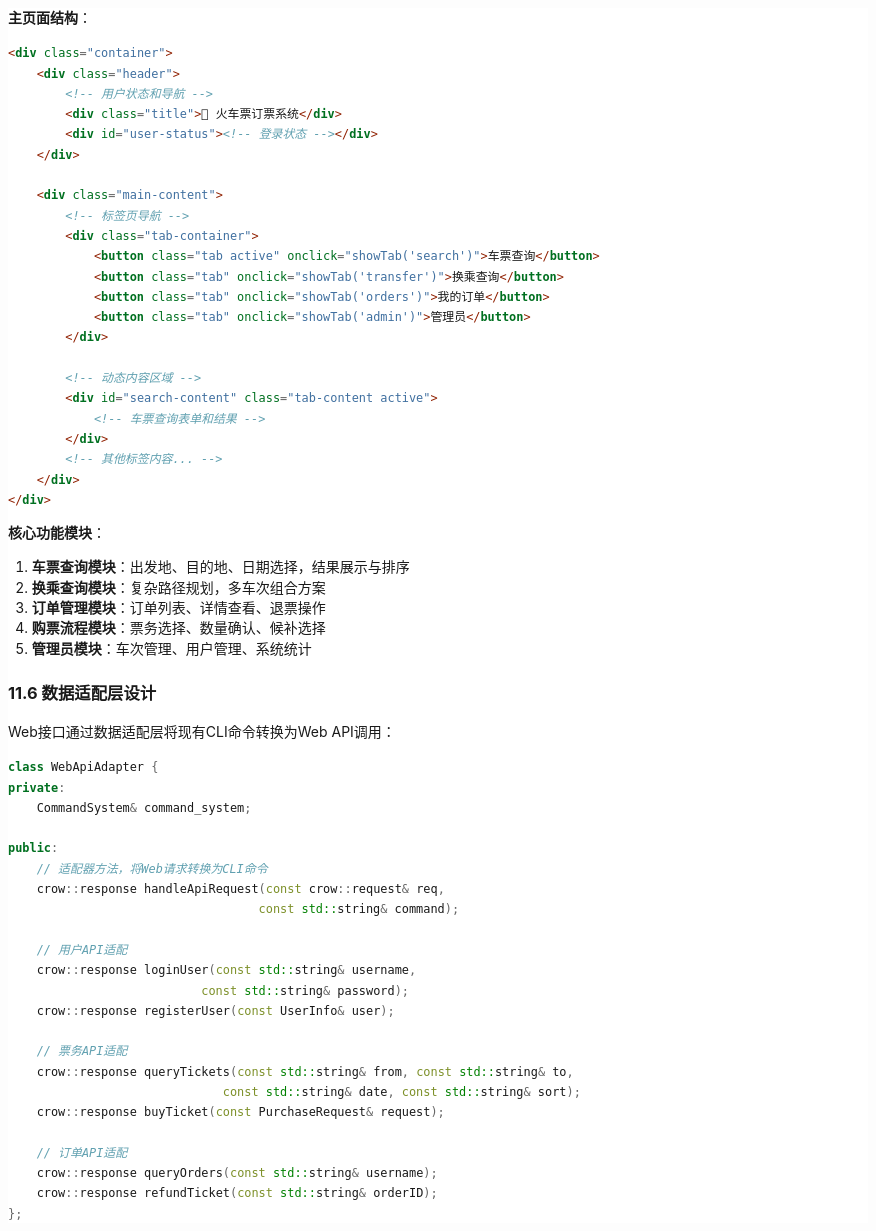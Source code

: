 **主页面结构**：
```html
<div class="container">
    <div class="header">
        <!-- 用户状态和导航 -->
        <div class="title">🚄 火车票订票系统</div>
        <div id="user-status"><!-- 登录状态 --></div>
    </div>
    
    <div class="main-content">
        <!-- 标签页导航 -->
        <div class="tab-container">
            <button class="tab active" onclick="showTab('search')">车票查询</button>
            <button class="tab" onclick="showTab('transfer')">换乘查询</button>
            <button class="tab" onclick="showTab('orders')">我的订单</button>
            <button class="tab" onclick="showTab('admin')">管理员</button>
        </div>
        
        <!-- 动态内容区域 -->
        <div id="search-content" class="tab-content active">
            <!-- 车票查询表单和结果 -->
        </div>
        <!-- 其他标签内容... -->
    </div>
</div>
```

**核心功能模块**：
1. **车票查询模块**：出发地、目的地、日期选择，结果展示与排序
2. **换乘查询模块**：复杂路径规划，多车次组合方案
3. **订单管理模块**：订单列表、详情查看、退票操作
4. **购票流程模块**：票务选择、数量确认、候补选择
5. **管理员模块**：车次管理、用户管理、系统统计

### 11.6 数据适配层设计

Web接口通过数据适配层将现有CLI命令转换为Web API调用：

```cpp
class WebApiAdapter {
private:
    CommandSystem& command_system;
    
public:
    // 适配器方法，将Web请求转换为CLI命令
    crow::response handleApiRequest(const crow::request& req, 
                                   const std::string& command);
    
    // 用户API适配
    crow::response loginUser(const std::string& username, 
                           const std::string& password);
    crow::response registerUser(const UserInfo& user);
    
    // 票务API适配  
    crow::response queryTickets(const std::string& from, const std::string& to,
                              const std::string& date, const std::string& sort);
    crow::response buyTicket(const PurchaseRequest& request);
    
    // 订单API适配
    crow::response queryOrders(const std::string& username);
    crow::response refundTicket(const std::string& orderID);
};
```
